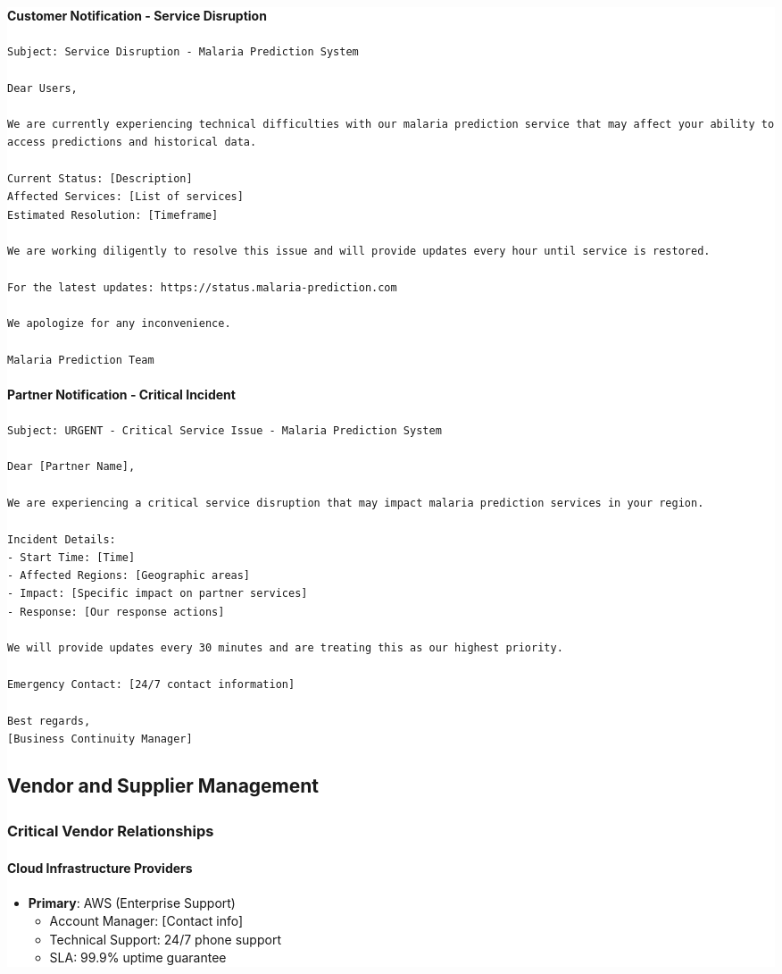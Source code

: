 #### Customer Notification - Service Disruption
```
Subject: Service Disruption - Malaria Prediction System

Dear Users,

We are currently experiencing technical difficulties with our malaria prediction service that may affect your ability to access predictions and historical data.

Current Status: [Description]
Affected Services: [List of services]
Estimated Resolution: [Timeframe]

We are working diligently to resolve this issue and will provide updates every hour until service is restored.

For the latest updates: https://status.malaria-prediction.com

We apologize for any inconvenience.

Malaria Prediction Team
```

#### Partner Notification - Critical Incident
```
Subject: URGENT - Critical Service Issue - Malaria Prediction System

Dear [Partner Name],

We are experiencing a critical service disruption that may impact malaria prediction services in your region.

Incident Details:
- Start Time: [Time]
- Affected Regions: [Geographic areas]
- Impact: [Specific impact on partner services]
- Response: [Our response actions]

We will provide updates every 30 minutes and are treating this as our highest priority.

Emergency Contact: [24/7 contact information]

Best regards,
[Business Continuity Manager]
```

## Vendor and Supplier Management

### Critical Vendor Relationships

#### Cloud Infrastructure Providers
- **Primary**: AWS (Enterprise Support)
  - Account Manager: [Contact info]
  - Technical Support: 24/7 phone support
  - SLA: 99.9% uptime guarantee
